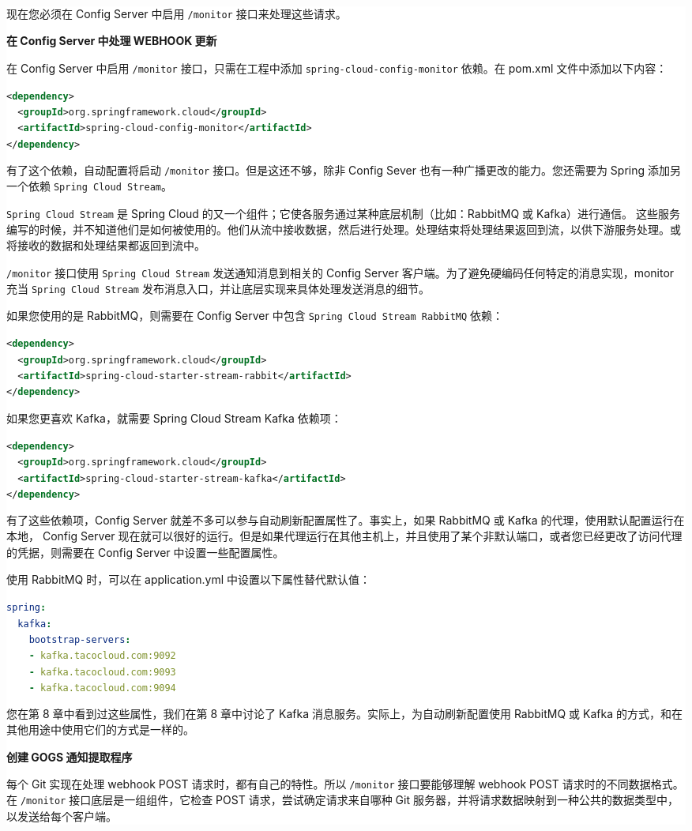 现在您必须在 Config Server 中启用 `/monitor` 接口来处理这些请求。

**在 Config Server 中处理 WEBHOOK 更新**

在 Config Server 中启用 `/monitor` 接口，只需在工程中添加 `spring-cloud-config-monitor` 依赖。在 pom.xml 文件中添加以下内容：

```xml
<dependency>
  <groupId>org.springframework.cloud</groupId>
  <artifactId>spring-cloud-config-monitor</artifactId>
</dependency>
```

有了这个依赖，自动配置将启动 `/monitor` 接口。但是这还不够，除非 Config Sever 也有一种广播更改的能力。您还需要为 Spring 添加另一个依赖 `Spring Cloud Stream`。

`Spring Cloud Stream` 是 Spring Cloud 的又一个组件；它使各服务通过某种底层机制（比如：RabbitMQ 或 Kafka）进行通信。
这些服务编写的时候，并不知道他们是如何被使用的。他们从流中接收数据，然后进行处理。处理结束将处理结果返回到流，以供下游服务处理。或将接收的数据和处理结果都返回到流中。

`/monitor` 接口使用 `Spring Cloud Stream` 发送通知消息到相关的 Config Server 客户端。为了避免硬编码任何特定的消息实现，monitor 充当 `Spring Cloud Stream` 发布消息入口，并让底层实现来具体处理发送消息的细节。

如果您使用的是 RabbitMQ，则需要在 Config Server 中包含 `Spring Cloud Stream RabbitMQ` 依赖：

```xml
<dependency>
  <groupId>org.springframework.cloud</groupId>
  <artifactId>spring-cloud-starter-stream-rabbit</artifactId>
</dependency>
```

如果您更喜欢 Kafka，就需要 Spring Cloud Stream Kafka 依赖项：

```xml
<dependency>
  <groupId>org.springframework.cloud</groupId>
  <artifactId>spring-cloud-starter-stream-kafka</artifactId>
</dependency>
```

有了这些依赖项，Config Server 就差不多可以参与自动刷新配置属性了。事实上，如果 RabbitMQ 或 Kafka 的代理，使用默认配置运行在本地， Config Server 现在就可以很好的运行。但是如果代理运行在其他主机上，并且使用了某个非默认端口，或者您已经更改了访问代理的凭据，则需要在 Config Server 中设置一些配置属性。

使用 RabbitMQ 时，可以在 application.yml 中设置以下属性替代默认值：

```yml
spring:
  kafka:
    bootstrap-servers:
    - kafka.tacocloud.com:9092
    - kafka.tacocloud.com:9093
    - kafka.tacocloud.com:9094
```

您在第 8 章中看到过这些属性，我们在第 8 章中讨论了 Kafka 消息服务。实际上，为自动刷新配置使用 RabbitMQ 或 Kafka 的方式，和在其他用途中使用它们的方式是一样的。

**创建 GOGS 通知提取程序**

每个 Git 实现在处理 webhook POST 请求时，都有自己的特性。所以 `/monitor` 接口要能够理解 webhook POST 请求时的不同数据格式。在 `/monitor` 接口底层是一组组件，它检查 POST 请求，尝试确定请求来自哪种 Git 服务器，并将请求数据映射到一种公共的数据类型中，以发送给每个客户端。
